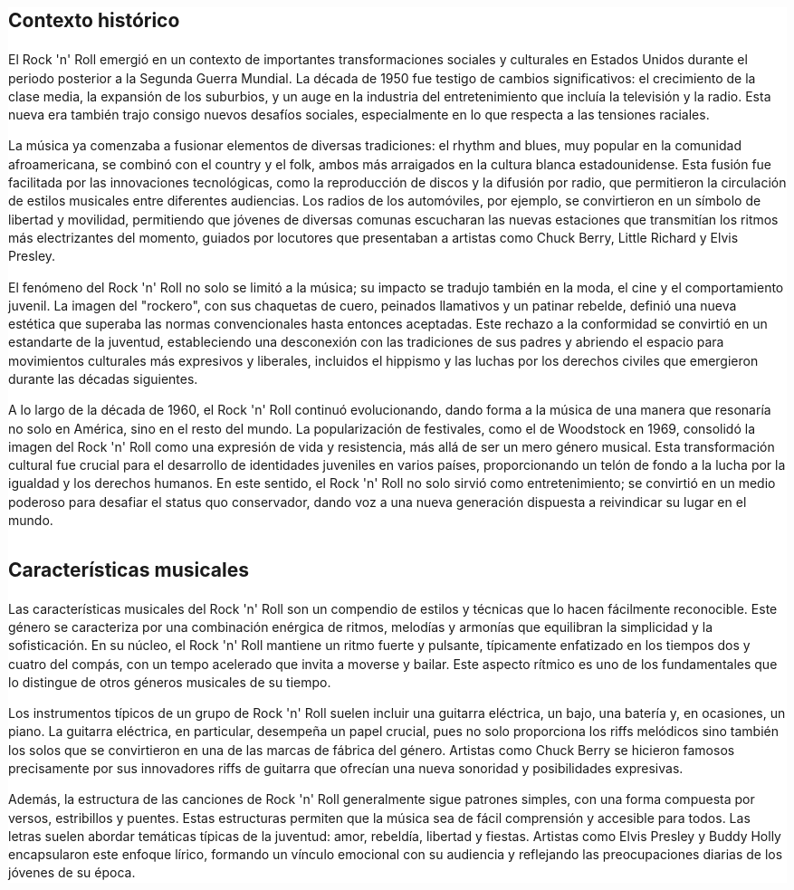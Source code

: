 
## Contexto histórico


El Rock 'n' Roll emergió en un contexto de importantes transformaciones sociales y culturales en Estados Unidos durante el periodo posterior a la Segunda Guerra Mundial. La década de 1950 fue testigo de cambios significativos: el crecimiento de la clase media, la expansión de los suburbios, y un auge en la industria del entretenimiento que incluía la televisión y la radio. Esta nueva era también trajo consigo nuevos desafíos sociales, especialmente en lo que respecta a las tensiones raciales. 

La música ya comenzaba a fusionar elementos de diversas tradiciones: el rhythm and blues, muy popular en la comunidad afroamericana, se combinó con el country y el folk, ambos más arraigados en la cultura blanca estadounidense. Esta fusión fue facilitada por las innovaciones tecnológicas, como la reproducción de discos y la difusión por radio, que permitieron la circulación de estilos musicales entre diferentes audiencias. Los radios de los automóviles, por ejemplo, se convirtieron en un símbolo de libertad y movilidad, permitiendo que jóvenes de diversas comunas escucharan las nuevas estaciones que transmitían los ritmos más electrizantes del momento, guiados por locutores que presentaban a artistas como Chuck Berry, Little Richard y Elvis Presley.

El fenómeno del Rock 'n' Roll no solo se limitó a la música; su impacto se tradujo también en la moda, el cine y el comportamiento juvenil. La imagen del "rockero", con sus chaquetas de cuero, peinados llamativos y un patinar rebelde, definió una nueva estética que superaba las normas convencionales hasta entonces aceptadas. Este rechazo a la conformidad se convirtió en un estandarte de la juventud, estableciendo una desconexión con las tradiciones de sus padres y abriendo el espacio para movimientos culturales más expresivos y liberales, incluidos el hippismo y las luchas por los derechos civiles que emergieron durante las décadas siguientes.

A lo largo de la década de 1960, el Rock 'n' Roll continuó evolucionando, dando forma a la música de una manera que resonaría no solo en América, sino en el resto del mundo. La popularización de festivales, como el de Woodstock en 1969, consolidó la imagen del Rock 'n' Roll como una expresión de vida y resistencia, más allá de ser un mero género musical. Esta transformación cultural fue crucial para el desarrollo de identidades juveniles en varios países, proporcionando un telón de fondo a la lucha por la igualdad y los derechos humanos. En este sentido, el Rock 'n' Roll no solo sirvió como entretenimiento; se convirtió en un medio poderoso para desafiar el status quo conservador, dando voz a una nueva generación dispuesta a reivindicar su lugar en el mundo.


## Características musicales


Las características musicales del Rock 'n' Roll son un compendio de estilos y técnicas que lo hacen fácilmente reconocible. Este género se caracteriza por una combinación enérgica de ritmos, melodías y armonías que equilibran la simplicidad y la sofisticación. En su núcleo, el Rock 'n' Roll mantiene un ritmo fuerte y pulsante, típicamente enfatizado en los tiempos dos y cuatro del compás, con un tempo acelerado que invita a moverse y bailar. Este aspecto rítmico es uno de los fundamentales que lo distingue de otros géneros musicales de su tiempo.

Los instrumentos típicos de un grupo de Rock 'n' Roll suelen incluir una guitarra eléctrica, un bajo, una batería y, en ocasiones, un piano. La guitarra eléctrica, en particular, desempeña un papel crucial, pues no solo proporciona los riffs melódicos sino también los solos que se convirtieron en una de las marcas de fábrica del género. Artistas como Chuck Berry se hicieron famosos precisamente por sus innovadores riffs de guitarra que ofrecían una nueva sonoridad y posibilidades expresivas. 

Además, la estructura de las canciones de Rock 'n' Roll generalmente sigue patrones simples, con una forma compuesta por versos, estribillos y puentes. Estas estructuras permiten que la música sea de fácil comprensión y accesible para todos. Las letras suelen abordar temáticas típicas de la juventud: amor, rebeldía, libertad y fiestas. Artistas como Elvis Presley y Buddy Holly encapsularon este enfoque lírico, formando un vínculo emocional con su audiencia y reflejando las preocupaciones diarias de los jóvenes de su época. 
